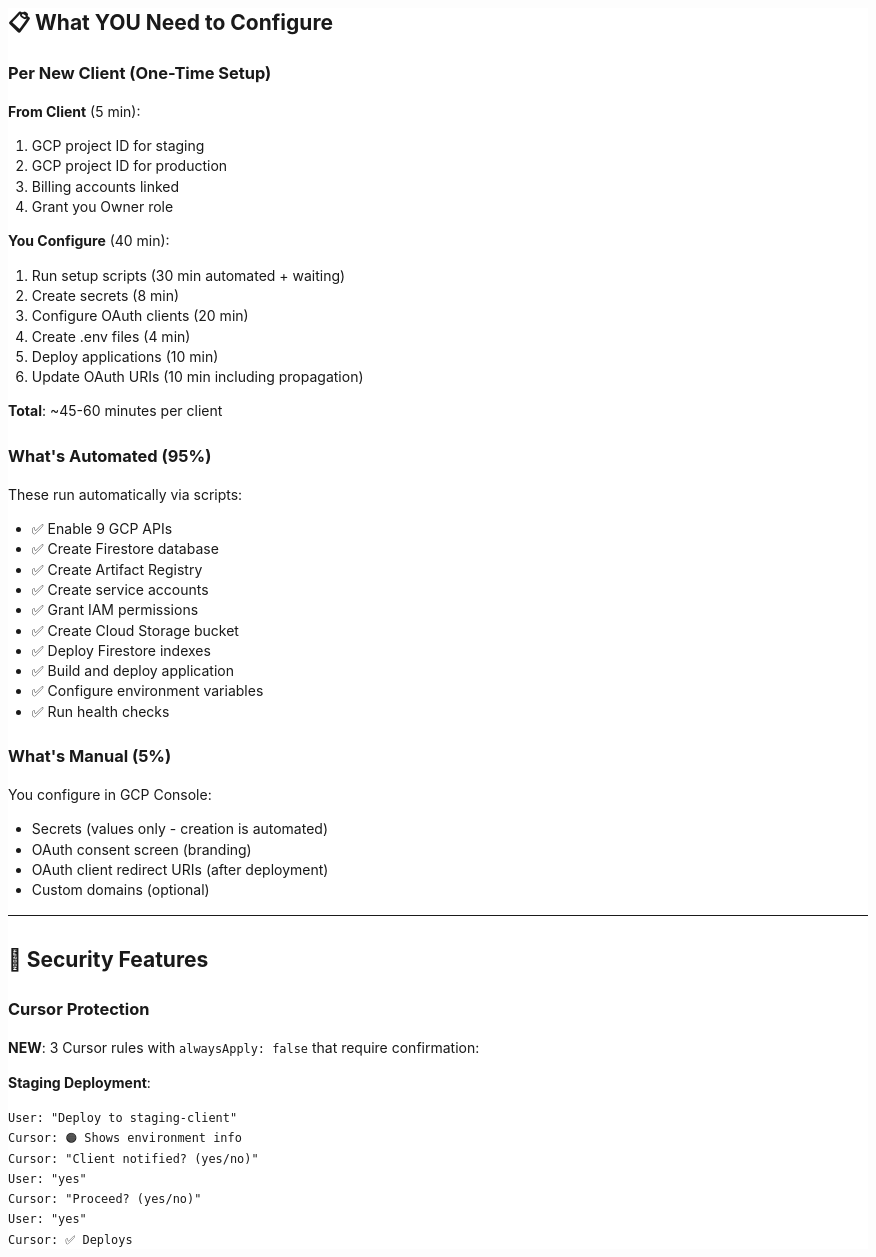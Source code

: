 
## 📋 What YOU Need to Configure

### Per New Client (One-Time Setup)

**From Client** (5 min):
1. GCP project ID for staging
2. GCP project ID for production
3. Billing accounts linked
4. Grant you Owner role

**You Configure** (40 min):
1. Run setup scripts (30 min automated + waiting)
2. Create secrets (8 min)
3. Configure OAuth clients (20 min)
4. Create .env files (4 min)
5. Deploy applications (10 min)
6. Update OAuth URIs (10 min including propagation)

**Total**: ~45-60 minutes per client

### What's Automated (95%)

These run automatically via scripts:
- ✅ Enable 9 GCP APIs
- ✅ Create Firestore database
- ✅ Create Artifact Registry
- ✅ Create service accounts
- ✅ Grant IAM permissions
- ✅ Create Cloud Storage bucket
- ✅ Deploy Firestore indexes
- ✅ Build and deploy application
- ✅ Configure environment variables
- ✅ Run health checks

### What's Manual (5%)

You configure in GCP Console:
- Secrets (values only - creation is automated)
- OAuth consent screen (branding)
- OAuth client redirect URIs (after deployment)
- Custom domains (optional)

---

## 🔐 Security Features

### Cursor Protection

**NEW**: 3 Cursor rules with `alwaysApply: false` that require confirmation:

**Staging Deployment**:
```
User: "Deploy to staging-client"
Cursor: 🟠 Shows environment info
Cursor: "Client notified? (yes/no)"
User: "yes"
Cursor: "Proceed? (yes/no)"
User: "yes"
Cursor: ✅ Deploys
```
